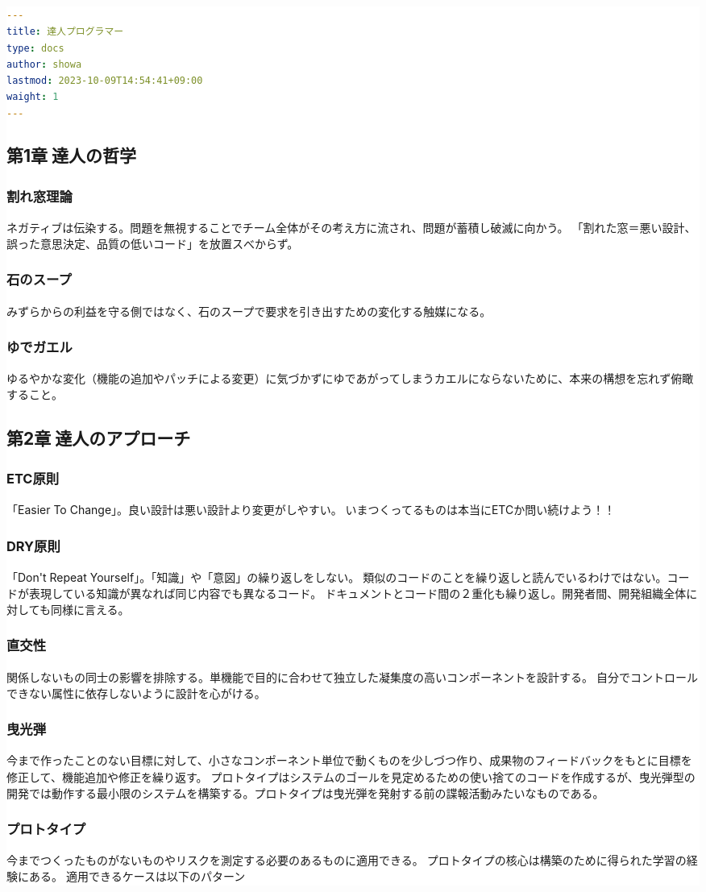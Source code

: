 ```yaml
---
title: 達人プログラマー
type: docs
author: showa
lastmod: 2023-10-09T14:54:41+09:00
waight: 1
---
```


## 第1章 達人の哲学

### 割れ窓理論

ネガティブは伝染する。問題を無視することでチーム全体がその考え方に流され、問題が蓄積し破滅に向かう。
「割れた窓＝悪い設計、誤った意思決定、品質の低いコード」を放置スべからず。

### 石のスープ

みずらからの利益を守る側ではなく、石のスープで要求を引き出すための変化する触媒になる。

### ゆでガエル

ゆるやかな変化（機能の追加やパッチによる変更）に気づかずにゆであがってしまうカエルにならないために、本来の構想を忘れず俯瞰すること。

## 第2章 達人のアプローチ

### ETC原則

「Easier To Change」。良い設計は悪い設計より変更がしやすい。
いまつくってるものは本当にETCか問い続けよう！！

### DRY原則

「Don't Repeat Yourself」。「知識」や「意図」の繰り返しをしない。
類似のコードのことを繰り返しと読んでいるわけではない。コードが表現している知識が異なれば同じ内容でも異なるコード。
ドキュメントとコード間の２重化も繰り返し。開発者間、開発組織全体に対しても同様に言える。

### 直交性

関係しないもの同士の影響を排除する。単機能で目的に合わせて独立した凝集度の高いコンポーネントを設計する。
自分でコントロールできない属性に依存しないように設計を心がける。

### 曳光弾

今まで作ったことのない目標に対して、小さなコンポーネント単位で動くものを少しづつ作り、成果物のフィードバックをもとに目標を修正して、機能追加や修正を繰り返す。
プロトタイプはシステムのゴールを見定めるための使い捨てのコードを作成するが、曳光弾型の開発では動作する最小限のシステムを構築する。プロトタイプは曳光弾を発射する前の諜報活動みたいなものである。

### プロトタイプ

今までつくったものがないものやリスクを測定する必要のあるものに適用できる。
プロトタイプの核心は構築のために得られた学習の経験にある。
適用できるケースは以下のパターン
